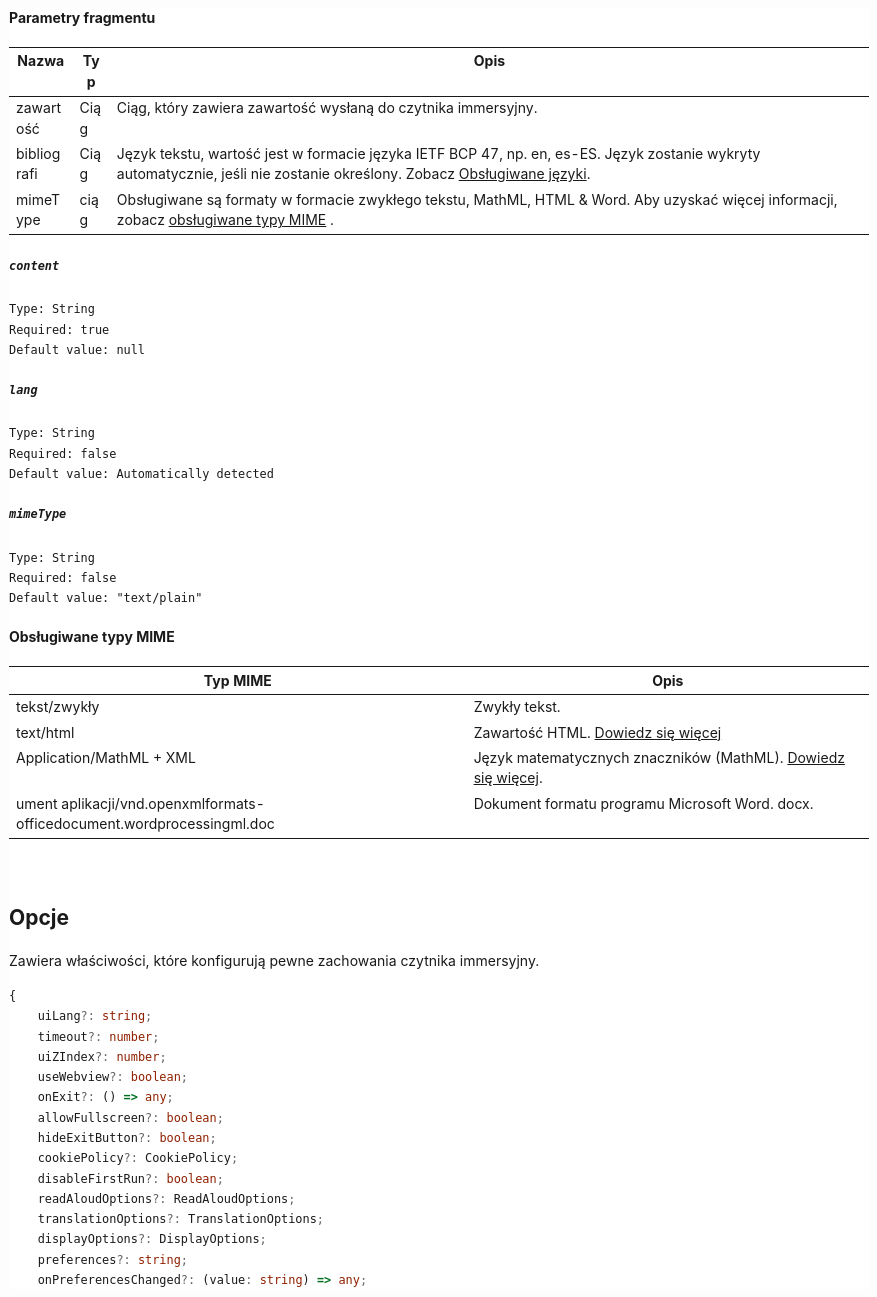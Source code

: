 #### <a name="chunk-parameters"></a>Parametry fragmentu

| Nazwa | Typ | Opis |
| ---- | ---- |------------ |
| zawartość | Ciąg | Ciąg, który zawiera zawartość wysłaną do czytnika immersyjny. |
| bibliografi | Ciąg | Język tekstu, wartość jest w formacie języka IETF BCP 47, np. en, es-ES. Język zostanie wykryty automatycznie, jeśli nie zostanie określony. Zobacz [Obsługiwane języki](#supported-languages). |
| mimeType | ciąg | Obsługiwane są formaty w formacie zwykłego tekstu, MathML, HTML & Word. Aby uzyskać więcej informacji, zobacz [obsługiwane typy MIME](#supported-mime-types) . |

##### `content`
```Parameters
Type: String
Required: true
Default value: null 
```

##### `lang`
```Parameters
Type: String
Required: false
Default value: Automatically detected 
```

##### `mimeType`
```Parameters
Type: String
Required: false
Default value: "text/plain"
```

#### <a name="supported-mime-types"></a>Obsługiwane typy MIME

| Typ MIME | Opis |
| --------- | ----------- |
| tekst/zwykły | Zwykły tekst. |
| text/html | Zawartość HTML. [Dowiedz się więcej](#html-support)|
| Application/MathML + XML | Język matematycznych znaczników (MathML). [Dowiedz się więcej](./how-to/display-math.md).
| ument aplikacji/vnd.openxmlformats-officedocument.wordprocessingml.doc | Dokument formatu programu Microsoft Word. docx.


<br>

## <a name="options"></a>Opcje

Zawiera właściwości, które konfigurują pewne zachowania czytnika immersyjny.

```typescript
{
    uiLang?: string;
    timeout?: number;
    uiZIndex?: number;
    useWebview?: boolean;
    onExit?: () => any;
    allowFullscreen?: boolean;
    hideExitButton?: boolean;
    cookiePolicy?: CookiePolicy;
    disableFirstRun?: boolean;
    readAloudOptions?: ReadAloudOptions;
    translationOptions?: TranslationOptions;
    displayOptions?: DisplayOptions;
    preferences?: string;
    onPreferencesChanged?: (value: string) => any;
```